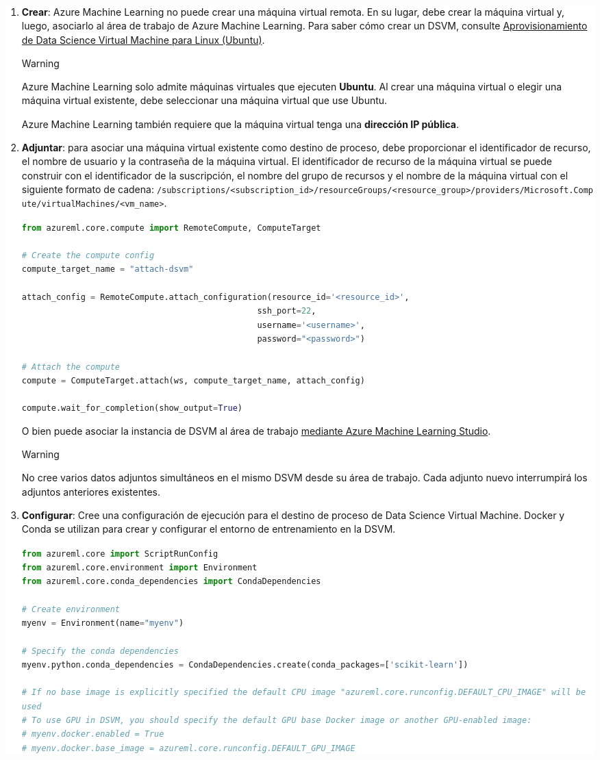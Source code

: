 1. **Crear**: Azure Machine Learning no puede crear una máquina virtual remota. En su lugar, debe crear la máquina virtual y, luego, asociarlo al área de trabajo de Azure Machine Learning. Para saber cómo crear un DSVM, consulte [Aprovisionamiento de Data Science Virtual Machine para Linux (Ubuntu)](./data-science-virtual-machine/dsvm-ubuntu-intro.md).

    > [!WARNING]
    > Azure Machine Learning solo admite máquinas virtuales que ejecuten **Ubuntu**. Al crear una máquina virtual o elegir una máquina virtual existente, debe seleccionar una máquina virtual que use Ubuntu.
    > 
    > Azure Machine Learning también requiere que la máquina virtual tenga una __dirección IP pública__.

1. **Adjuntar**: para asociar una máquina virtual existente como destino de proceso, debe proporcionar el identificador de recurso, el nombre de usuario y la contraseña de la máquina virtual. El identificador de recurso de la máquina virtual se puede construir con el identificador de la suscripción, el nombre del grupo de recursos y el nombre de la máquina virtual con el siguiente formato de cadena: `/subscriptions/<subscription_id>/resourceGroups/<resource_group>/providers/Microsoft.Compute/virtualMachines/<vm_name>`.

 
   ```python
   from azureml.core.compute import RemoteCompute, ComputeTarget

   # Create the compute config 
   compute_target_name = "attach-dsvm"
   
   attach_config = RemoteCompute.attach_configuration(resource_id='<resource_id>',
                                                   ssh_port=22,
                                                   username='<username>',
                                                   password="<password>")

   # Attach the compute
   compute = ComputeTarget.attach(ws, compute_target_name, attach_config)

   compute.wait_for_completion(show_output=True)
   ```

   O bien puede asociar la instancia de DSVM al área de trabajo [mediante Azure Machine Learning Studio](how-to-create-attach-compute-studio.md#attached-compute).

    > [!WARNING]
    > No cree varios datos adjuntos simultáneos en el mismo DSVM desde su área de trabajo. Cada adjunto nuevo interrumpirá los adjuntos anteriores existentes.

1. **Configurar**: Cree una configuración de ejecución para el destino de proceso de Data Science Virtual Machine. Docker y Conda se utilizan para crear y configurar el entorno de entrenamiento en la DSVM.

   ```python
   from azureml.core import ScriptRunConfig
   from azureml.core.environment import Environment
   from azureml.core.conda_dependencies import CondaDependencies
   
   # Create environment
   myenv = Environment(name="myenv")
   
   # Specify the conda dependencies
   myenv.python.conda_dependencies = CondaDependencies.create(conda_packages=['scikit-learn'])
   
   # If no base image is explicitly specified the default CPU image "azureml.core.runconfig.DEFAULT_CPU_IMAGE" will be used
   # To use GPU in DSVM, you should specify the default GPU base Docker image or another GPU-enabled image:
   # myenv.docker.enabled = True
   # myenv.docker.base_image = azureml.core.runconfig.DEFAULT_GPU_IMAGE
   
   ```